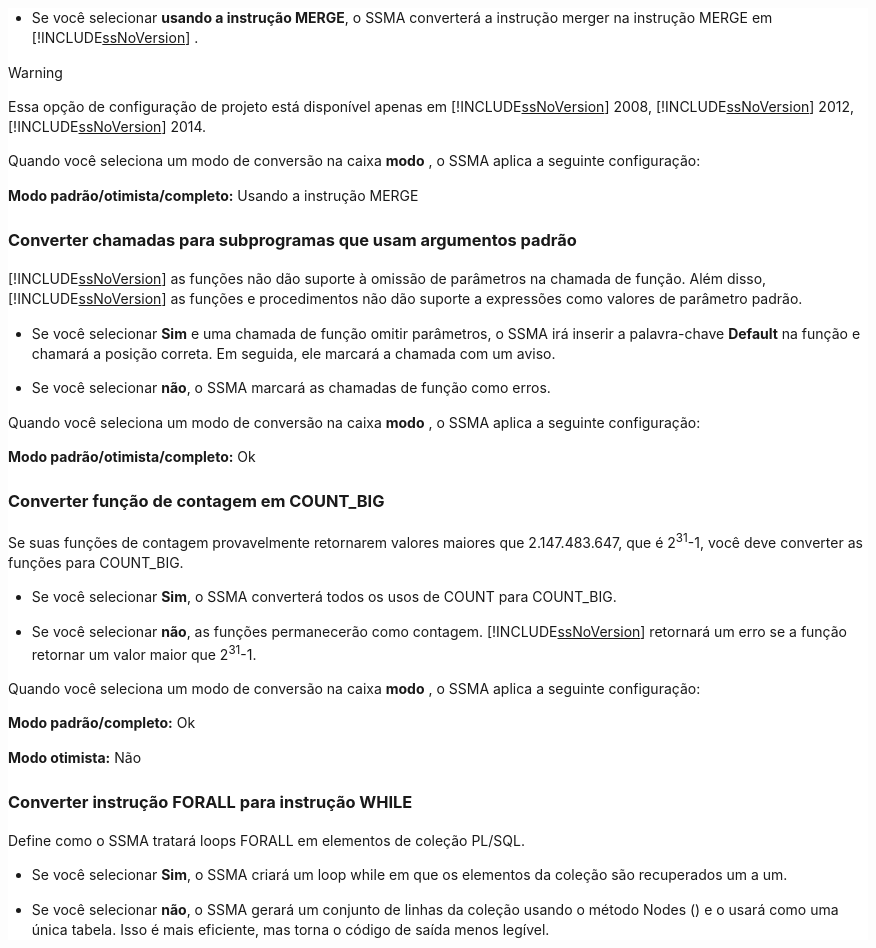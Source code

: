 -   Se você selecionar **usando a instrução MERGE**, o SSMA converterá a instrução merger na instrução MERGE em [!INCLUDE[ssNoVersion](../../includes/ssnoversion-md.md)] .  
  
> [!WARNING]  
> Essa opção de configuração de projeto está disponível apenas em [!INCLUDE[ssNoVersion](../../includes/ssnoversion-md.md)] 2008, [!INCLUDE[ssNoVersion](../../includes/ssnoversion-md.md)] 2012, [!INCLUDE[ssNoVersion](../../includes/ssnoversion-md.md)] 2014.  
  
Quando você seleciona um modo de conversão na caixa **modo** , o SSMA aplica a seguinte configuração:  
  
**Modo padrão/otimista/completo:** Usando a instrução MERGE  
  
### <a name="convert-calls-to-subprograms-that-use-default-arguments"></a>Converter chamadas para subprogramas que usam argumentos padrão  
[!INCLUDE[ssNoVersion](../../includes/ssnoversion-md.md)] as funções não dão suporte à omissão de parâmetros na chamada de função. Além disso, [!INCLUDE[ssNoVersion](../../includes/ssnoversion-md.md)] as funções e procedimentos não dão suporte a expressões como valores de parâmetro padrão.  
  
-   Se você selecionar **Sim** e uma chamada de função omitir parâmetros, o SSMA irá inserir a palavra-chave **Default** na função e chamará a posição correta. Em seguida, ele marcará a chamada com um aviso.  
  
-   Se você selecionar **não**, o SSMA marcará as chamadas de função como erros.  
  
Quando você seleciona um modo de conversão na caixa **modo** , o SSMA aplica a seguinte configuração:  
  
**Modo padrão/otimista/completo:** Ok  
  
### <a name="convert-count-function-to-count_big"></a>Converter função de contagem em COUNT_BIG  
Se suas funções de contagem provavelmente retornarem valores maiores que 2.147.483.647, que é 2<sup>31</sup>-1, você deve converter as funções para COUNT_BIG.  
  
-   Se você selecionar **Sim**, o SSMA converterá todos os usos de COUNT para COUNT_BIG.  
  
-   Se você selecionar **não**, as funções permanecerão como contagem. [!INCLUDE[ssNoVersion](../../includes/ssnoversion-md.md)] retornará um erro se a função retornar um valor maior que 2<sup>31</sup>-1.  
  
Quando você seleciona um modo de conversão na caixa **modo** , o SSMA aplica a seguinte configuração:  
  
**Modo padrão/completo:** Ok  
  
**Modo otimista:** Não  
  
### <a name="convert-forall-statement-to-while-statement"></a>Converter instrução FORALL para instrução WHILE  
Define como o SSMA tratará loops FORALL em elementos de coleção PL/SQL.  
  
-   Se você selecionar **Sim**, o SSMA criará um loop while em que os elementos da coleção são recuperados um a um.  
  
-   Se você selecionar **não**, o SSMA gerará um conjunto de linhas da coleção usando o método Nodes () e o usará como uma única tabela. Isso é mais eficiente, mas torna o código de saída menos legível.  
  